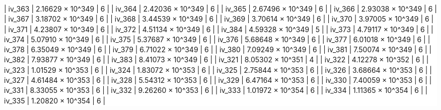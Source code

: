 | iv_363 | 2.16629 × 10^349 | 6 |
| iv_364 | 2.42036 × 10^349 | 6 |
| iv_365 | 2.67496 × 10^349 | 6 |
| iv_366 | 2.93038 × 10^349 | 6 |
| iv_367 | 3.18702 × 10^349 | 6 |
| iv_368 | 3.44539 × 10^349 | 6 |
| iv_369 | 3.70614 × 10^349 | 6 |
| iv_370 | 3.97005 × 10^349 | 6 |
| iv_371 | 4.23807 × 10^349 | 6 |
| iv_372 | 4.51134 × 10^349 | 6 |
| iv_384 | 4.59328 × 10^349 | 5 |
| iv_373 | 4.79117 × 10^349 | 6 |
| iv_374 | 5.07910 × 10^349 | 6 |
| iv_375 | 5.37687 × 10^349 | 6 |
| iv_376 | 5.68648 × 10^349 | 6 |
| iv_377 | 6.01018 × 10^349 | 6 |
| iv_378 | 6.35049 × 10^349 | 6 |
| iv_379 | 6.71022 × 10^349 | 6 |
| iv_380 | 7.09249 × 10^349 | 6 |
| iv_381 | 7.50074 × 10^349 | 6 |
| iv_382 | 7.93877 × 10^349 | 6 |
| iv_383 | 8.41073 × 10^349 | 6 |
| iv_321 | 8.05302 × 10^351 | 4 |
| iv_322 | 4.12278 × 10^352 | 6 |
| iv_323 | 1.01529 × 10^353 | 6 |
| iv_324 | 1.83072 × 10^353 | 6 |
| iv_325 | 2.75844 × 10^353 | 6 |
| iv_326 | 3.68664 × 10^353 | 6 |
| iv_327 | 4.61484 × 10^353 | 6 |
| iv_328 | 5.54312 × 10^353 | 6 |
| iv_329 | 6.47164 × 10^353 | 6 |
| iv_330 | 7.40059 × 10^353 | 6 |
| iv_331 | 8.33055 × 10^353 | 6 |
| iv_332 | 9.26260 × 10^353 | 6 |
| iv_333 | 1.01972 × 10^354 | 6 |
| iv_334 | 1.11365 × 10^354 | 6 |
| iv_335 | 1.20820 × 10^354 | 6 |
